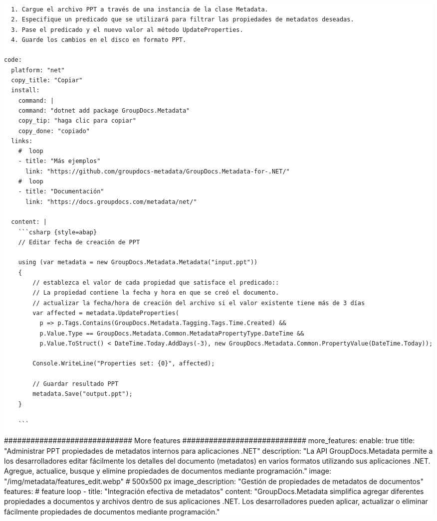       1. Cargue el archivo PPT a través de una instancia de la clase Metadata.
      2. Especifique un predicado que se utilizará para filtrar las propiedades de metadatos deseadas.
      3. Pase el predicado y el nuevo valor al método UpdateProperties.
      4. Guarde los cambios en el disco en formato PPT.
   
    code:
      platform: "net"
      copy_title: "Copiar"
      install:
        command: |
        command: "dotnet add package GroupDocs.Metadata"
        copy_tip: "haga clic para copiar"
        copy_done: "copiado"
      links:
        #  loop
        - title: "Más ejemplos"
          link: "https://github.com/groupdocs-metadata/GroupDocs.Metadata-for-.NET/"
        #  loop
        - title: "Documentación"
          link: "https://docs.groupdocs.com/metadata/net/"
          
      content: |
        ```csharp {style=abap}
        // Editar fecha de creación de PPT

        using (var metadata = new GroupDocs.Metadata.Metadata("input.ppt"))
        {
            // establezca el valor de cada propiedad que satisface el predicado::
            // La propiedad contiene la fecha y hora en que se creó el documento.
            // actualizar la fecha/hora de creación del archivo si el valor existente tiene más de 3 días
            var affected = metadata.UpdateProperties(
              p => p.Tags.Contains(GroupDocs.Metadata.Tagging.Tags.Time.Created) &&
              p.Value.Type == GroupDocs.Metadata.Common.MetadataPropertyType.DateTime &&
              p.Value.ToStruct() < DateTime.Today.AddDays(-3), new GroupDocs.Metadata.Common.PropertyValue(DateTime.Today));

            Console.WriteLine("Properties set: {0}", affected);

            // Guardar resultado PPT
            metadata.Save("output.ppt");
        }
        
        ```     

############################# More features ############################
more_features:
  enable: true
  title: "Administrar PPT propiedades de metadatos internos para aplicaciones .NET"
  description: "La API GroupDocs.Metadata permite a los desarrolladores editar fácilmente los detalles del documento (metadatos) en varios formatos utilizando sus aplicaciones .NET. Agregue, actualice, busque y elimine propiedades de documentos mediante programación."
  image: "/img/metadata/features_edit.webp" # 500x500 px
  image_description: "Gestión de propiedades de metadatos de documentos"
  features:
    # feature loop
    - title: "Integración efectiva de metadatos"
      content: "GroupDocs.Metadata simplifica agregar diferentes propiedades a documentos y archivos dentro de sus aplicaciones .NET. Los desarrolladores pueden aplicar, actualizar o eliminar fácilmente propiedades de documentos mediante programación."

